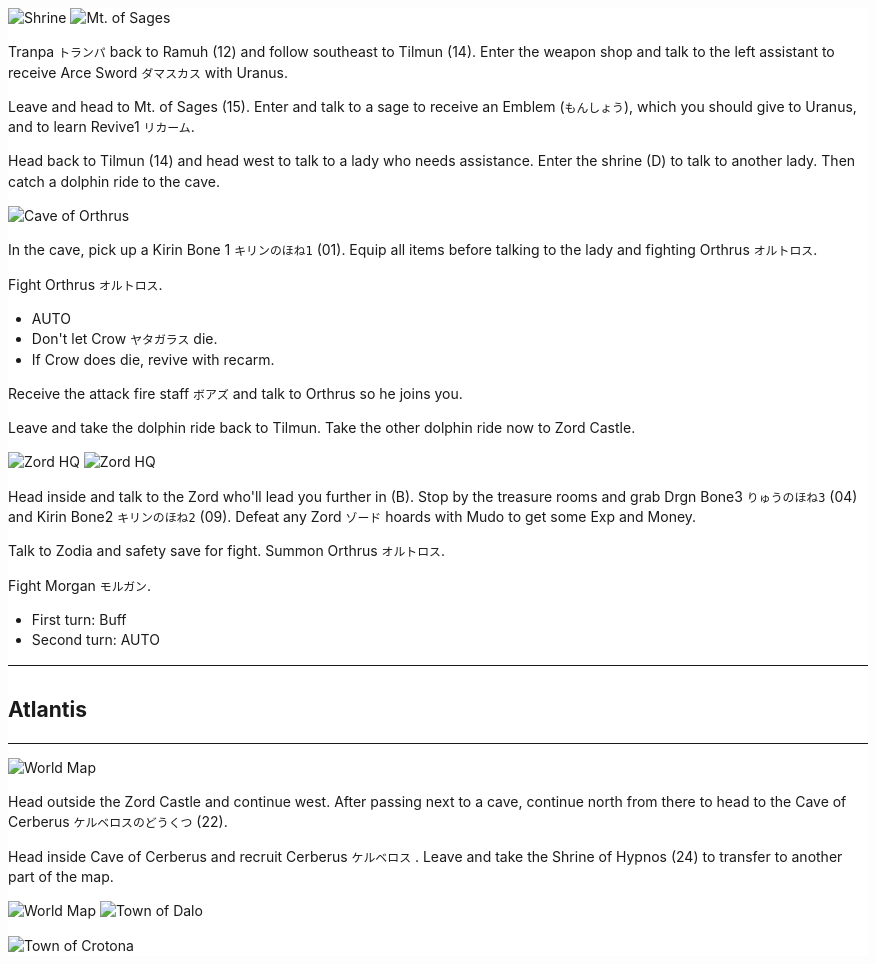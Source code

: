![Shrine](@/assets/images/lbmaps/TILMIN2.png) ![Mt. of Sages](@/assets/images/lbmaps/SAGEMOUNTAIN.png)

Tranpa `トランパ` back to Ramuh (12) and follow southeast to Tilmun (14). Enter the weapon shop and talk to the left assistant to receive Arce Sword `ダマスカス` with Uranus.

Leave and head to Mt. of Sages (15). Enter and talk to a sage to receive an Emblem (`もんしょう`), which you should give to Uranus, and to learn Revive1 `リカーム`.

Head back to Tilmun (14) and head west to talk to a lady who needs assistance. Enter the shrine (D) to talk to another lady. Then catch a dolphin ride to the cave.

![Cave of Orthrus](@/assets/images/lbmaps/ORTHRUSCAVE.png)

In the cave, pick up a Kirin Bone 1 `キリンのほね1` (01). Equip all items before talking to the lady and fighting Orthrus `オルトロス`.

Fight Orthrus `オルトロス`.

*   AUTO
*   Don't let Crow `ヤタガラス` die.
*   If Crow does die, revive with recarm.

Receive the attack fire staff `ボアズ` and talk to Orthrus so he joins you.

Leave and take the dolphin ride back to Tilmun. Take the other dolphin ride now to Zord Castle.

![Zord HQ](@/assets/images/lbmaps/ZORDHQ1.png) ![Zord HQ](@/assets/images/lbmaps/ZORDHQ2.png)

Head inside and talk to the Zord who'll lead you further in (B). Stop by the treasure rooms and grab Drgn Bone3 `りゅうのほね3` (04) and Kirin Bone2 `キリンのほね2` (09). Defeat any Zord `ゾード` hoards with Mudo to get some Exp and Money.

Talk to Zodia and safety save for fight. Summon Orthrus `オルトロス`.

Fight Morgan `モルガン`.

*   First turn: Buff
*   Second turn: AUTO

---
## Atlantis
---

![World Map](@/assets/images/lbmaps/WMAP5.PNG)

Head outside the Zord Castle and continue west. After passing next to a cave, continue north from there to head to the Cave of Cerberus `ケルベロスのどうくつ` (22).

Head inside Cave of Cerberus and recruit Cerberus `ケルベロス` . Leave and take the Shrine of Hypnos (24) to transfer to another part of the map.

![World Map](@/assets/images/lbmaps/WMAP5.PNG) ![Town of Dalo](@/assets/images/lbmaps/DALO1.png)

![Town of Crotona](@/assets/images/lbmaps/CROTONA.png)
